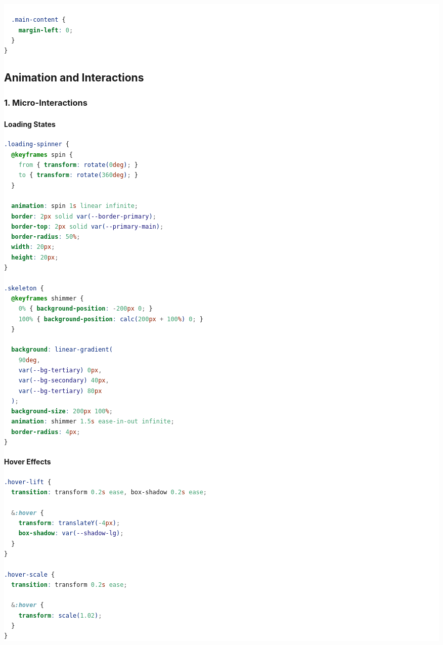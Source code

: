 ```scss
  
  .main-content {
    margin-left: 0;
  }
}
```

## Animation and Interactions

### 1. Micro-Interactions

#### Loading States
```scss
.loading-spinner {
  @keyframes spin {
    from { transform: rotate(0deg); }
    to { transform: rotate(360deg); }
  }
  
  animation: spin 1s linear infinite;
  border: 2px solid var(--border-primary);
  border-top: 2px solid var(--primary-main);
  border-radius: 50%;
  width: 20px;
  height: 20px;
}

.skeleton {
  @keyframes shimmer {
    0% { background-position: -200px 0; }
    100% { background-position: calc(200px + 100%) 0; }
  }
  
  background: linear-gradient(
    90deg,
    var(--bg-tertiary) 0px,
    var(--bg-secondary) 40px,
    var(--bg-tertiary) 80px
  );
  background-size: 200px 100%;
  animation: shimmer 1.5s ease-in-out infinite;
  border-radius: 4px;
}
```

#### Hover Effects
```scss
.hover-lift {
  transition: transform 0.2s ease, box-shadow 0.2s ease;
  
  &:hover {
    transform: translateY(-4px);
    box-shadow: var(--shadow-lg);
  }
}

.hover-scale {
  transition: transform 0.2s ease;
  
  &:hover {
    transform: scale(1.02);
  }
}
```